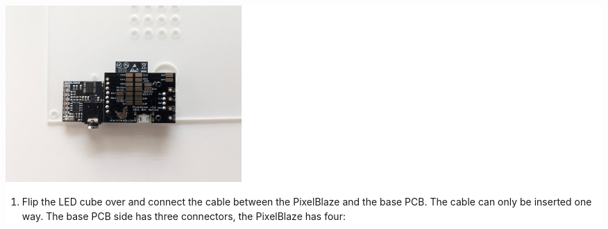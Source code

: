    <a href="/downloads/led-cube-6x6x6/enclosure-30.jpg" target="_blank"><img src="/downloads/led-cube-6x6x6/enclosure-30.jpg" style="width:340px" /></a>

1. Flip the LED cube over and connect the cable between the PixelBlaze and the base PCB. The cable can only be inserted one way. The base PCB side has three connectors, the PixelBlaze has four:
